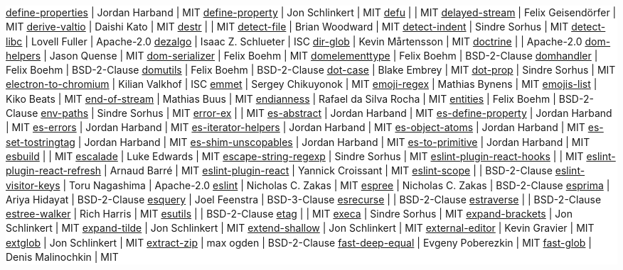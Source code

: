 [define-properties](https://github.com/ljharb/define-properties) | Jordan Harband | MIT
[define-property](https://github.com/jonschlinkert/define-property) | Jon Schlinkert | MIT
[defu](https://github.com/unjs/defu) |  | MIT
[delayed-stream](https://github.com/felixge/node-delayed-stream) | Felix Geisendörfer | MIT
[derive-valtio](https://github.com/dai-shi/derive-valtio) | Daishi Kato | MIT
[destr](https://github.com/unjs/destr) |  | MIT
[detect-file](https://github.com/doowb/detect-file) | Brian Woodward | MIT
[detect-indent](https://github.com/sindresorhus/detect-indent) | Sindre Sorhus | MIT
[detect-libc](https://github.com/lovell/detect-libc) | Lovell Fuller | Apache-2.0
[dezalgo](https://github.com/npm/dezalgo) | Isaac Z. Schlueter | ISC
[dir-glob](https://github.com/kevva/dir-glob) | Kevin Mårtensson | MIT
[doctrine](https://github.com/eslint/doctrine) |  | Apache-2.0
[dom-helpers](https://github.com/react-bootstrap/dom-helpers) | Jason Quense | MIT
[dom-serializer](https://github.com/cheeriojs/dom-renderer) | Felix Boehm | MIT
[domelementtype](https://github.com/fb55/domelementtype) | Felix Boehm | BSD-2-Clause
[domhandler](https://github.com/fb55/domhandler) | Felix Boehm | BSD-2-Clause
[domutils](https://github.com/fb55/domutils) | Felix Boehm | BSD-2-Clause
[dot-case](https://github.com/blakeembrey/change-case) | Blake Embrey | MIT
[dot-prop](https://github.com/sindresorhus/dot-prop) | Sindre Sorhus | MIT
[electron-to-chromium](https://github.com/kilian/electron-to-chromium) | Kilian Valkhof | ISC
[emmet](https://github.com/emmetio/emmet) | Sergey Chikuyonok | MIT
[emoji-regex](https://github.com/mathiasbynens/emoji-regex) | Mathias Bynens | MIT
[emojis-list](https://github.com/kikobeats/emojis-list) | Kiko Beats | MIT
[end-of-stream](https://github.com/mafintosh/end-of-stream) | Mathias Buus | MIT
[endianness](https://github.com/rochars/endianness) | Rafael da Silva Rocha | MIT
[entities](https://github.com/fb55/entities) | Felix Boehm | BSD-2-Clause
[env-paths](https://github.com/sindresorhus/env-paths) | Sindre Sorhus | MIT
[error-ex](https://github.com/qix-/node-error-ex) |  | MIT
[es-abstract](https://github.com/ljharb/es-abstract) | Jordan Harband | MIT
[es-define-property](https://github.com/ljharb/es-define-property) | Jordan Harband | MIT
[es-errors](https://github.com/ljharb/es-errors) | Jordan Harband | MIT
[es-iterator-helpers](https://github.com/es-shims/iterator-helpers) | Jordan Harband | MIT
[es-object-atoms](https://github.com/ljharb/es-object-atoms) | Jordan Harband | MIT
[es-set-tostringtag](https://github.com/es-shims/es-set-tostringtag) | Jordan Harband | MIT
[es-shim-unscopables](https://github.com/ljharb/es-shim-unscopables) | Jordan Harband | MIT
[es-to-primitive](https://github.com/ljharb/es-to-primitive) | Jordan Harband | MIT
[esbuild](https://github.com/evanw/esbuild) |  | MIT
[escalade](https://github.com/lukeed/escalade) | Luke Edwards | MIT
[escape-string-regexp](https://github.com/sindresorhus/escape-string-regexp) | Sindre Sorhus | MIT
[eslint-plugin-react-hooks](https://github.com/facebook/react) |  | MIT
[eslint-plugin-react-refresh](https://github.com/ArnaudBarre/eslint-plugin-react-refresh) | Arnaud Barré | MIT
[eslint-plugin-react](https://github.com/jsx-eslint/eslint-plugin-react) | Yannick Croissant | MIT
[eslint-scope](https://github.com/eslint/eslint-scope) |  | BSD-2-Clause
[eslint-visitor-keys](https://github.com/eslint/eslint-visitor-keys) | Toru Nagashima | Apache-2.0
[eslint](https://github.com/eslint/eslint) | Nicholas C. Zakas | MIT
[espree](https://github.com/eslint/espree) | Nicholas C. Zakas | BSD-2-Clause
[esprima](https://github.com/jquery/esprima) | Ariya Hidayat | BSD-2-Clause
[esquery](https://github.com/estools/esquery) | Joel Feenstra | BSD-3-Clause
[esrecurse](https://github.com/estools/esrecurse) |  | BSD-2-Clause
[estraverse](https://github.com/estools/estraverse) |  | BSD-2-Clause
[estree-walker](https://github.com/Rich-Harris/estree-walker) | Rich Harris | MIT
[esutils](https://github.com/estools/esutils) |  | BSD-2-Clause
[etag](https://github.com/jshttp/etag) |  | MIT
[execa](https://github.com/sindresorhus/execa) | Sindre Sorhus | MIT
[expand-brackets](https://github.com/jonschlinkert/expand-brackets) | Jon Schlinkert | MIT
[expand-tilde](https://github.com/jonschlinkert/expand-tilde) | Jon Schlinkert | MIT
[extend-shallow](https://github.com/jonschlinkert/extend-shallow) | Jon Schlinkert | MIT
[external-editor](https://github.com/mrkmg/node-external-editor) | Kevin Gravier | MIT
[extglob](https://github.com/micromatch/extglob) | Jon Schlinkert | MIT
[extract-zip](https://github.com/maxogden/extract-zip) | max ogden | BSD-2-Clause
[fast-deep-equal](https://github.com/epoberezkin/fast-deep-equal) | Evgeny Poberezkin | MIT
[fast-glob](https://github.com/mrmlnc/fast-glob) | Denis Malinochkin | MIT